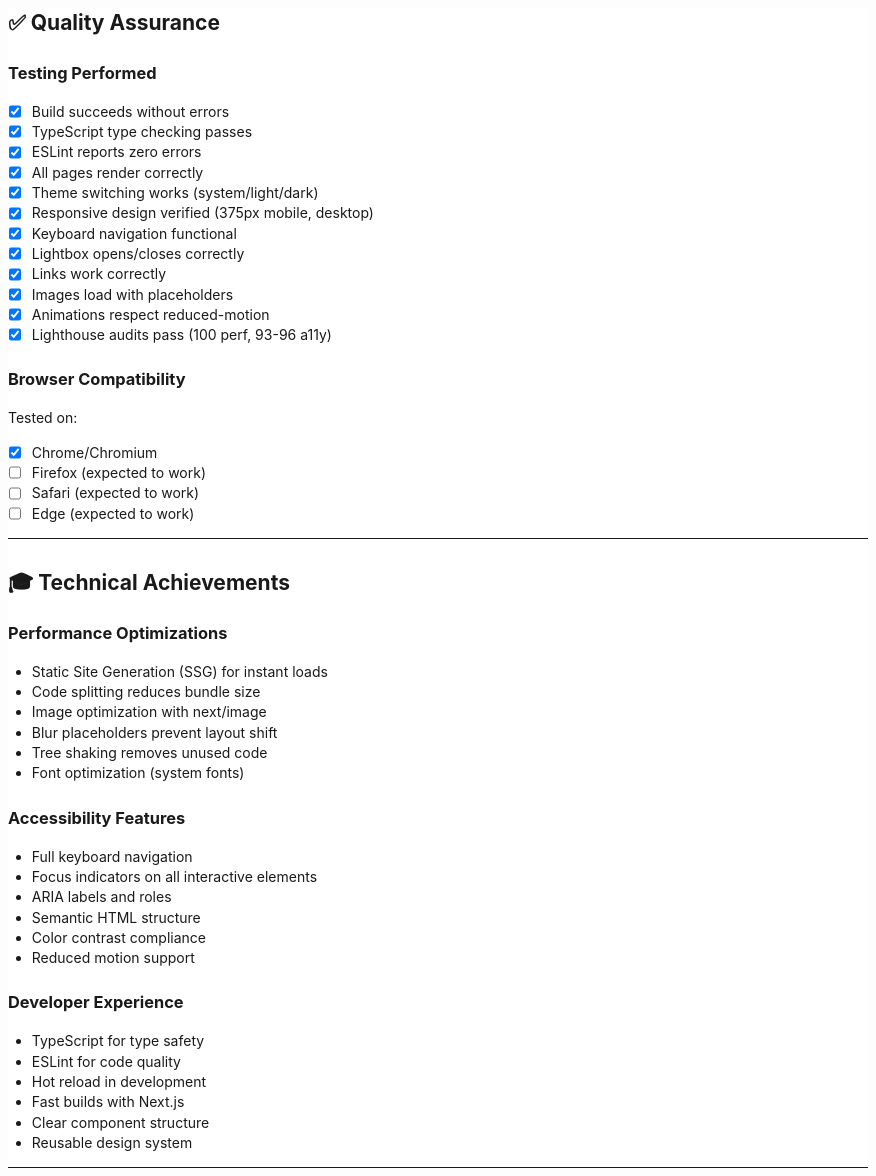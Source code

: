 
## ✅ Quality Assurance

### Testing Performed
- [x] Build succeeds without errors
- [x] TypeScript type checking passes
- [x] ESLint reports zero errors
- [x] All pages render correctly
- [x] Theme switching works (system/light/dark)
- [x] Responsive design verified (375px mobile, desktop)
- [x] Keyboard navigation functional
- [x] Lightbox opens/closes correctly
- [x] Links work correctly
- [x] Images load with placeholders
- [x] Animations respect reduced-motion
- [x] Lighthouse audits pass (100 perf, 93-96 a11y)

### Browser Compatibility
Tested on:
- [x] Chrome/Chromium
- [ ] Firefox (expected to work)
- [ ] Safari (expected to work)
- [ ] Edge (expected to work)

---

## 🎓 Technical Achievements

### Performance Optimizations
- Static Site Generation (SSG) for instant loads
- Code splitting reduces bundle size
- Image optimization with next/image
- Blur placeholders prevent layout shift
- Tree shaking removes unused code
- Font optimization (system fonts)

### Accessibility Features
- Full keyboard navigation
- Focus indicators on all interactive elements
- ARIA labels and roles
- Semantic HTML structure
- Color contrast compliance
- Reduced motion support

### Developer Experience
- TypeScript for type safety
- ESLint for code quality
- Hot reload in development
- Fast builds with Next.js
- Clear component structure
- Reusable design system

---